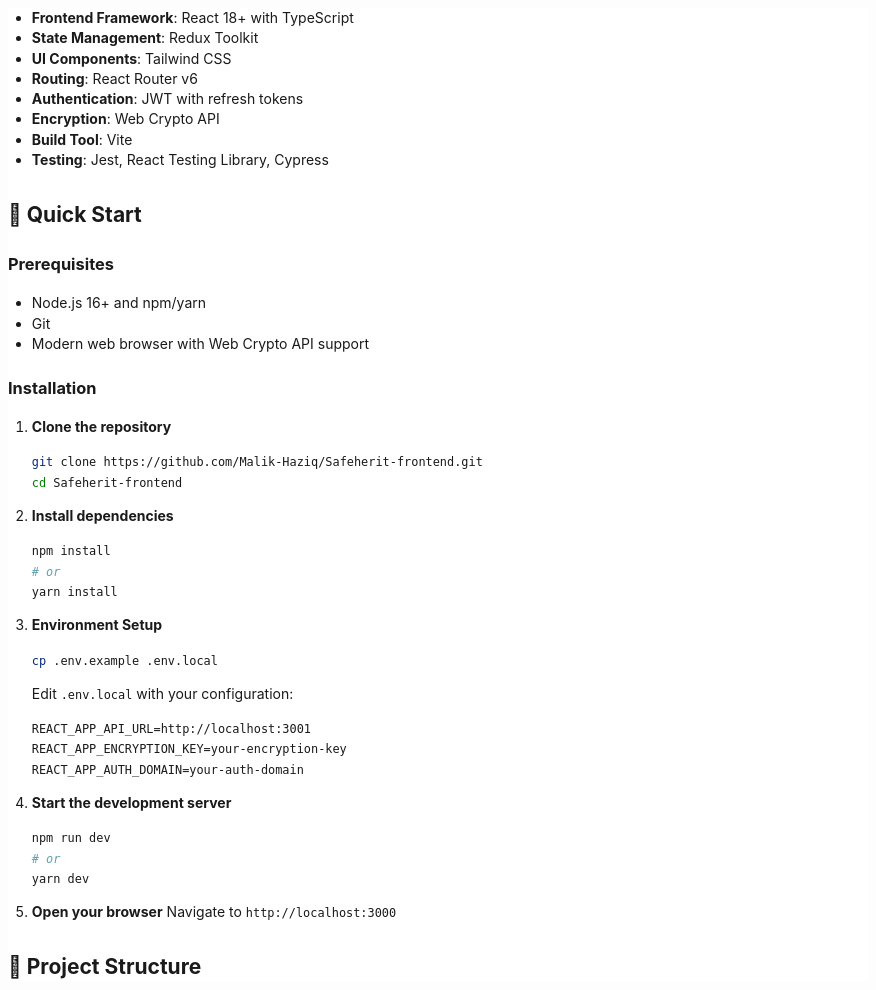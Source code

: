 - **Frontend Framework**: React 18+ with TypeScript
- **State Management**: Redux Toolkit
- **UI Components**:  Tailwind CSS
- **Routing**: React Router v6
- **Authentication**: JWT with refresh tokens
- **Encryption**: Web Crypto API
- **Build Tool**: Vite
- **Testing**: Jest, React Testing Library, Cypress

## 🚀 Quick Start

### Prerequisites

- Node.js 16+ and npm/yarn
- Git
- Modern web browser with Web Crypto API support

### Installation

1. **Clone the repository**
   ```bash
   git clone https://github.com/Malik-Haziq/Safeherit-frontend.git
   cd Safeherit-frontend
   ```

2. **Install dependencies**
   ```bash
   npm install
   # or
   yarn install
   ```

3. **Environment Setup**
   ```bash
   cp .env.example .env.local
   ```
   Edit `.env.local` with your configuration:
   ```env
   REACT_APP_API_URL=http://localhost:3001
   REACT_APP_ENCRYPTION_KEY=your-encryption-key
   REACT_APP_AUTH_DOMAIN=your-auth-domain
   ```

4. **Start the development server**
   ```bash
   npm run dev
   # or
   yarn dev
   ```

5. **Open your browser**
   Navigate to `http://localhost:3000`

## 📁 Project Structure
